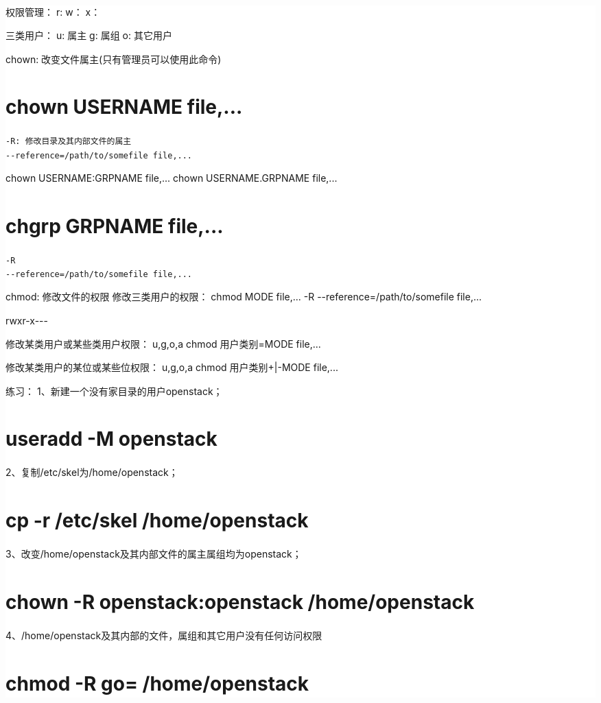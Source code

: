 
权限管理：
r: 
w：
x：

三类用户：
u: 属主
g: 属组
o: 其它用户

chown: 改变文件属主(只有管理员可以使用此命令)
# chown USERNAME file,...
	-R: 修改目录及其内部文件的属主
	--reference=/path/to/somefile file,...

chown USERNAME:GRPNAME file,...
chown USERNAME.GRPNAME file,...
	
# chgrp GRPNAME file,...
	-R
	--reference=/path/to/somefile file,...
	

chmod: 修改文件的权限
修改三类用户的权限：
chmod MODE file,...
	-R
	--reference=/path/to/somefile file,...

rwxr-x---

修改某类用户或某些类用户权限：
u,g,o,a
chmod 用户类别=MODE file,...

修改某类用户的某位或某些位权限：
u,g,o,a
chmod 用户类别+|-MODE file,...


练习：
1、新建一个没有家目录的用户openstack；
# useradd -M openstack
2、复制/etc/skel为/home/openstack；
# cp -r /etc/skel /home/openstack
3、改变/home/openstack及其内部文件的属主属组均为openstack；
# chown -R openstack:openstack /home/openstack
4、/home/openstack及其内部的文件，属组和其它用户没有任何访问权限
# chmod -R go= /home/openstack
